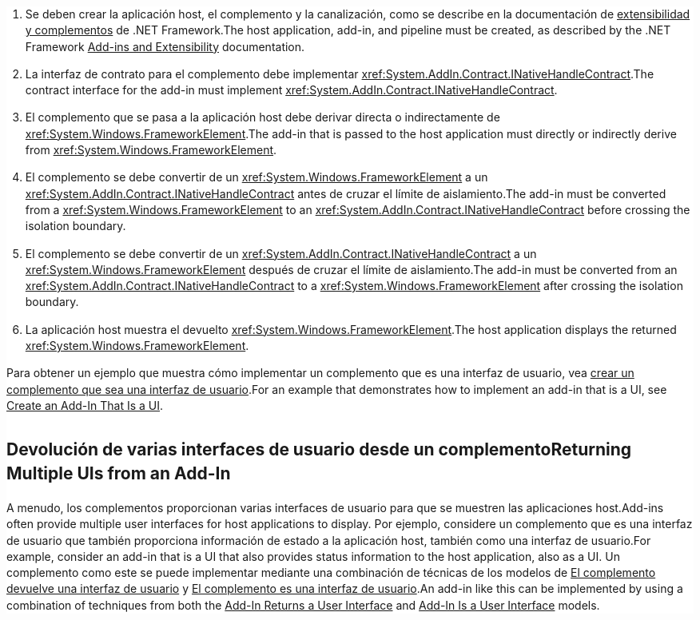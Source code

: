 1. <span data-ttu-id="33e03-185">Se deben crear la aplicación host, el complemento y la canalización, como se describe en la documentación de [extensibilidad y complementos](/previous-versions/dotnet/netframework-4.0/bb384200(v%3dvs.100)) de .NET Framework.</span><span class="sxs-lookup"><span data-stu-id="33e03-185">The host application, add-in, and pipeline must be created, as described by the .NET Framework [Add-ins and Extensibility](/previous-versions/dotnet/netframework-4.0/bb384200(v%3dvs.100)) documentation.</span></span>

2. <span data-ttu-id="33e03-186">La interfaz de contrato para el complemento debe implementar <xref:System.AddIn.Contract.INativeHandleContract>.</span><span class="sxs-lookup"><span data-stu-id="33e03-186">The contract interface for the add-in must implement <xref:System.AddIn.Contract.INativeHandleContract>.</span></span>

3. <span data-ttu-id="33e03-187">El complemento que se pasa a la aplicación host debe derivar directa o indirectamente de <xref:System.Windows.FrameworkElement>.</span><span class="sxs-lookup"><span data-stu-id="33e03-187">The add-in that is passed to the host application must directly or indirectly derive from <xref:System.Windows.FrameworkElement>.</span></span>

4. <span data-ttu-id="33e03-188">El complemento se debe convertir de un <xref:System.Windows.FrameworkElement> a un <xref:System.AddIn.Contract.INativeHandleContract> antes de cruzar el límite de aislamiento.</span><span class="sxs-lookup"><span data-stu-id="33e03-188">The add-in must be converted from a <xref:System.Windows.FrameworkElement> to an <xref:System.AddIn.Contract.INativeHandleContract> before crossing the isolation boundary.</span></span>

5. <span data-ttu-id="33e03-189">El complemento se debe convertir de un <xref:System.AddIn.Contract.INativeHandleContract> a un <xref:System.Windows.FrameworkElement> después de cruzar el límite de aislamiento.</span><span class="sxs-lookup"><span data-stu-id="33e03-189">The add-in must be converted from an <xref:System.AddIn.Contract.INativeHandleContract> to a <xref:System.Windows.FrameworkElement> after crossing the isolation boundary.</span></span>

6. <span data-ttu-id="33e03-190">La aplicación host muestra el devuelto <xref:System.Windows.FrameworkElement>.</span><span class="sxs-lookup"><span data-stu-id="33e03-190">The host application displays the returned <xref:System.Windows.FrameworkElement>.</span></span>

<span data-ttu-id="33e03-191">Para obtener un ejemplo que muestra cómo implementar un complemento que es una interfaz de usuario, vea [crear un complemento que sea una interfaz de usuario](how-to-create-an-add-in-that-is-a-ui.md).</span><span class="sxs-lookup"><span data-stu-id="33e03-191">For an example that demonstrates how to implement an add-in that is a UI, see [Create an Add-In That Is a UI](how-to-create-an-add-in-that-is-a-ui.md).</span></span>

<a name="ReturningMultipleUIsFromAnAddIn"></a>

## <a name="returning-multiple-uis-from-an-add-in"></a><span data-ttu-id="33e03-192">Devolución de varias interfaces de usuario desde un complemento</span><span class="sxs-lookup"><span data-stu-id="33e03-192">Returning Multiple UIs from an Add-In</span></span>

<span data-ttu-id="33e03-193">A menudo, los complementos proporcionan varias interfaces de usuario para que se muestren las aplicaciones host.</span><span class="sxs-lookup"><span data-stu-id="33e03-193">Add-ins often provide multiple user interfaces for host applications to display.</span></span> <span data-ttu-id="33e03-194">Por ejemplo, considere un complemento que es una interfaz de usuario que también proporciona información de estado a la aplicación host, también como una interfaz de usuario.</span><span class="sxs-lookup"><span data-stu-id="33e03-194">For example, consider an add-in that is a UI that also provides status information to the host application, also as a UI.</span></span> <span data-ttu-id="33e03-195">Un complemento como este se puede implementar mediante una combinación de técnicas de los modelos de [El complemento devuelve una interfaz de usuario](#ReturnUIFromAddInContract) y [El complemento es una interfaz de usuario](#AddInIsAUI).</span><span class="sxs-lookup"><span data-stu-id="33e03-195">An add-in like this can be implemented by using a combination of techniques from both the [Add-In Returns a User Interface](#ReturnUIFromAddInContract) and [Add-In Is a User Interface](#AddInIsAUI) models.</span></span>
